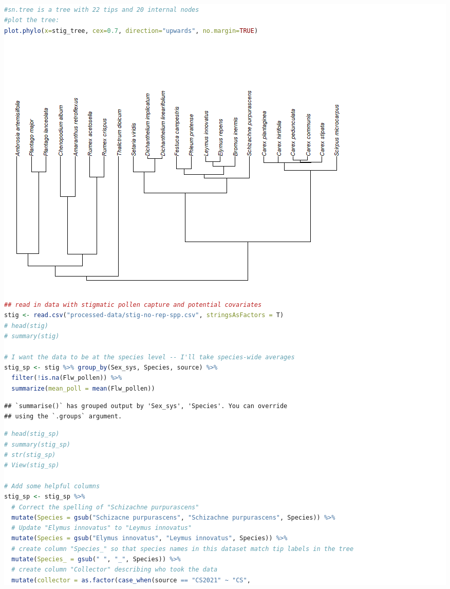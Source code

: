 ``` r
#sn.tree is a tree with 22 tips and 20 internal nodes
#plot the tree:
plot.phylo(x=stig_tree, cex=0.7, direction="upwards", no.margin=TRUE)
```

![](anal-stig-sexsys-PGLS_files/figure-gfm/prepare%20tree%20data-1.png)

``` r
## read in data with stigmatic pollen capture and potential covariates
stig <- read.csv("processed-data/stig-no-rep-spp.csv", stringsAsFactors = T) 
# head(stig)
# summary(stig)

# I want the data to be at the species level -- I'll take species-wide averages
stig_sp <- stig %>% group_by(Sex_sys, Species, source) %>% 
  filter(!is.na(Flw_pollen)) %>% 
  summarize(mean_poll = mean(Flw_pollen))
```

    ## `summarise()` has grouped output by 'Sex_sys', 'Species'. You can override
    ## using the `.groups` argument.

``` r
# head(stig_sp)
# summary(stig_sp)
# str(stig_sp)
# View(stig_sp)

# Add some helpful columns
stig_sp <- stig_sp %>% 
  # Correct the spelling of "Schizachne purpurascens"
  mutate(Species = gsub("Schizacne purpurascens", "Schizachne purpurascens", Species)) %>% 
  # Update "Elymus innovatus" to "Leymus innovatus"
  mutate(Species = gsub("Elymus innovatus", "Leymus innovatus", Species)) %>% 
  # create column "Species_" so that species names in this dataset match tip labels in the tree
  mutate(Species_ = gsub(" ", "_", Species)) %>% 
  # create column "Collector" describing who took the data
  mutate(collector = as.factor(case_when(source == "CS2021" ~ "CS",
```